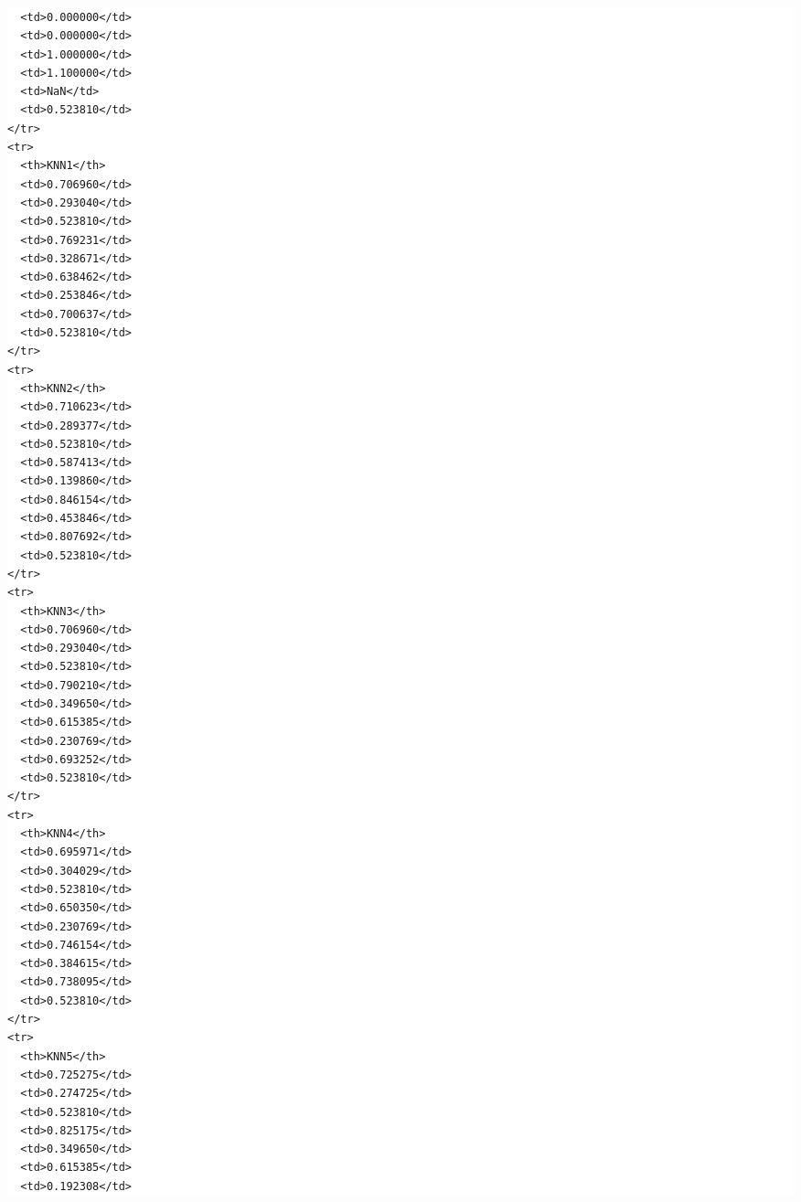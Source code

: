       <td>0.000000</td>
      <td>0.000000</td>
      <td>1.000000</td>
      <td>1.100000</td>
      <td>NaN</td>
      <td>0.523810</td>
    </tr>
    <tr>
      <th>KNN1</th>
      <td>0.706960</td>
      <td>0.293040</td>
      <td>0.523810</td>
      <td>0.769231</td>
      <td>0.328671</td>
      <td>0.638462</td>
      <td>0.253846</td>
      <td>0.700637</td>
      <td>0.523810</td>
    </tr>
    <tr>
      <th>KNN2</th>
      <td>0.710623</td>
      <td>0.289377</td>
      <td>0.523810</td>
      <td>0.587413</td>
      <td>0.139860</td>
      <td>0.846154</td>
      <td>0.453846</td>
      <td>0.807692</td>
      <td>0.523810</td>
    </tr>
    <tr>
      <th>KNN3</th>
      <td>0.706960</td>
      <td>0.293040</td>
      <td>0.523810</td>
      <td>0.790210</td>
      <td>0.349650</td>
      <td>0.615385</td>
      <td>0.230769</td>
      <td>0.693252</td>
      <td>0.523810</td>
    </tr>
    <tr>
      <th>KNN4</th>
      <td>0.695971</td>
      <td>0.304029</td>
      <td>0.523810</td>
      <td>0.650350</td>
      <td>0.230769</td>
      <td>0.746154</td>
      <td>0.384615</td>
      <td>0.738095</td>
      <td>0.523810</td>
    </tr>
    <tr>
      <th>KNN5</th>
      <td>0.725275</td>
      <td>0.274725</td>
      <td>0.523810</td>
      <td>0.825175</td>
      <td>0.349650</td>
      <td>0.615385</td>
      <td>0.192308</td>
